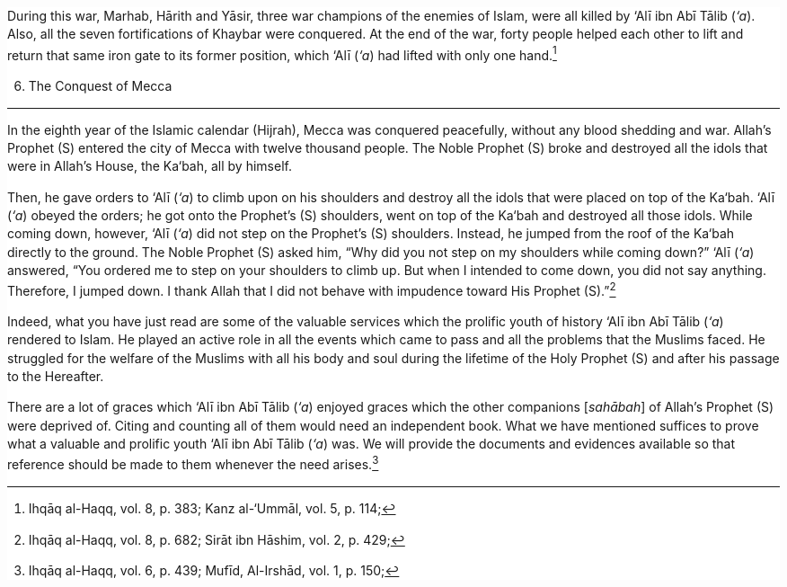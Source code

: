 During this war, Marhab, Hārith and Yāsir, three war champions of the
enemies of Islam, were all killed by ‘Alī ibn Abī Tālib (*‘a*). Also,
all the seven fortifications of Khaybar were conquered. At the end of
the war, forty people helped each other to lift and return that same
iron gate to its former position, which ‘Alī (*‘a*) had lifted with only
one hand.[^14]

6. The Conquest of Mecca
------------------------

In the eighth year of the Islamic calendar (Hijrah), Mecca was conquered
peacefully, without any blood shedding and war. Allah’s Prophet (S)
entered the city of Mecca with twelve thousand people. The Noble Prophet
(S) broke and destroyed all the idols that were in Allah’s House, the
Ka‘bah, all by himself.

Then, he gave orders to ‘Alī (*‘a*) to climb upon on his shoulders and
destroy all the idols that were placed on top of the Ka‘bah. ‘Alī (*‘a*)
obeyed the orders; he got onto the Prophet’s (S) shoulders, went on top
of the Ka‘bah and destroyed all those idols. While coming down, however,
‘Alī (*‘a*) did not step on the Prophet’s (S) shoulders. Instead, he
jumped from the roof of the Ka‘bah directly to the ground. The Noble
Prophet (S) asked him, “Why did you not step on my shoulders while
coming down?” ‘Alī (*‘a*) answered, “You ordered me to step on your
shoulders to climb up. But when I intended to come down, you did not say
anything. Therefore, I jumped down. I thank Allah that I did not behave
with impudence toward His Prophet (S).”[^15]

Indeed, what you have just read are some of the valuable services which
the prolific youth of history ‘Alī ibn Abī Tālib (*‘a*) rendered to
Islam. He played an active role in all the events which came to pass and
all the problems that the Muslims faced. He struggled for the welfare of
the Muslims with all his body and soul during the lifetime of the Holy
Prophet (S) and after his passage to the Hereafter.

There are a lot of graces which ‘Alī ibn Abī Tālib (*‘a*) enjoyed graces
which the other companions [*sahābah*] of Allah’s Prophet (S) were
deprived of. Citing and counting all of them would need an independent
book. What we have mentioned suffices to prove what a valuable and
prolific youth ‘Alī ibn Abī Tālib (*‘a*) was. We will provide the
documents and evidences available so that reference should be made to
them whenever the need arises.[^16]

[^1]: Bihār al-Anwār, vol. 35, p. 68; Ibn Abī al-Hadīd, Sharh Nahj
al-Balāghah, vol. 1, p. 6.

[^2]: Al-Mustadrak ‘alā al-Sahīhayn Hākim, vol. 3, p. 483; Kifāyat
al-Tālib, p. 260; Al-Ghadīr, vol. 6, p. 22.

[^3]: Usūl al-Kāfī, vol. 2 p. 324; Al-Ghadīr, vol. 7, p. 330; Bihār
al-Anwār, vol. 35, p. 16.

[^4]: Tārīkh-e Tabarī, vol. 2, p. 212; Al-Ghadīr, vol. 3, p. 220; Bihār
al-Anwār, vol. 38, p. 262; Ihqāq al-Haqq, vol. 7, p. 497.

[^5]: Sūrat al-Baqarah 2:214; Tafsīr-e Firāt p. 112.

[^6]: Ihqāq al-Haqq, vol. 6, p. 461; Bihār al-Anwār, vol. 38, p. 244;
Manāqib ibn Shahr Āshūb, vol. 2, p. 180; Kanz al-‘Ummāl, vol. 6, p. 397.

[^7]: Ihqāq al-Haqq, vol. 8, p. 334, vol. 6, p. 479; Bihār al-Anwār,
vol. 19, p. 60; Sīrah al-Halabiyyah, vol. 2, p. 26.

[^8]: The Noble Prophet’s (S) migration to Medina marks the beginning of
the Islamic calendar, the Hijrah. [trans.]


[^9]: Ihqāq al-Haqq, vol. 8, p. 348; Bihār al-Anwār, vol. 41, p. 79;
[^10]: Ihqāq al-Haqq, vol. 8, p. 366; Ibn Abī al-Hadīd, Sharh Nahj
[^11]: It was a common custom among the Arabs that whenever a group of
[^12]: Khandaq is the Arabic word for ditch, pit or trench. [trans.]
[^13]: Ihqāq al-Haqq, vol. 8, p. 367; Hākim al-Nayshābūrī,
[^14]: Ihqāq al-Haqq, vol. 8, p. 383; Kanz al-‘Ummāl, vol. 5, p. 114;
[^15]: Ihqāq al-Haqq, vol. 8, p. 682; Sirāt ibn Hāshim, vol. 2, p. 429;
[^16]: Ihqāq al-Haqq, vol. 6, p. 439; Mufīd, Al-Irshād, vol. 1, p. 150;